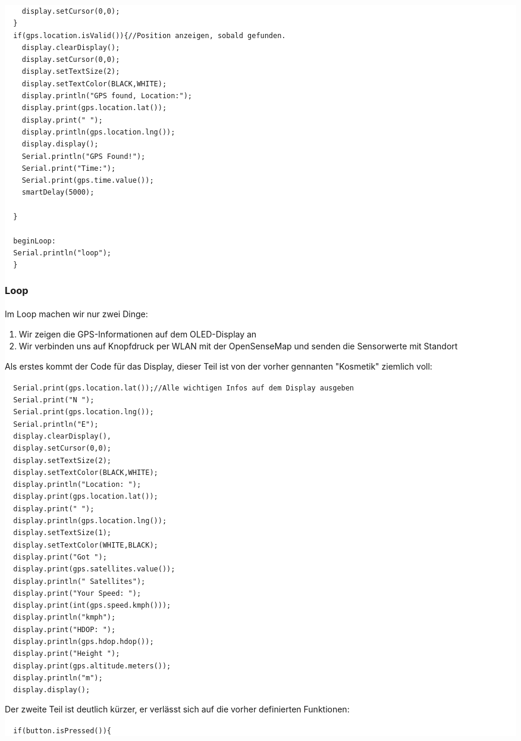 ```
    display.setCursor(0,0);
  }
  if(gps.location.isValid()){//Position anzeigen, sobald gefunden.
    display.clearDisplay();
    display.setCursor(0,0);
    display.setTextSize(2);
    display.setTextColor(BLACK,WHITE);
    display.println("GPS found, Location:");
    display.print(gps.location.lat());
    display.print(" ");
    display.println(gps.location.lng());
    display.display();
    Serial.println("GPS Found!");
    Serial.print("Time:");
    Serial.print(gps.time.value());
    smartDelay(5000);
    
  }

  beginLoop:
  Serial.println("loop");
  }

```

### Loop
Im Loop machen wir nur zwei Dinge:
1. Wir zeigen die GPS-Informationen auf dem OLED-Display an
2. Wir verbinden uns auf Knopfdruck per WLAN mit der OpenSenseMap und senden die Sensorwerte mit Standort

Als erstes kommt der Code für das Display, dieser Teil ist von der vorher gennanten "Kosmetik" ziemlich voll:
```
  Serial.print(gps.location.lat());//Alle wichtigen Infos auf dem Display ausgeben
  Serial.print("N ");
  Serial.print(gps.location.lng());
  Serial.println("E");
  display.clearDisplay(),
  display.setCursor(0,0);
  display.setTextSize(2);
  display.setTextColor(BLACK,WHITE);
  display.println("Location: ");
  display.print(gps.location.lat());
  display.print(" ");
  display.println(gps.location.lng());
  display.setTextSize(1);
  display.setTextColor(WHITE,BLACK);
  display.print("Got ");
  display.print(gps.satellites.value());
  display.println(" Satellites");
  display.print("Your Speed: ");
  display.print(int(gps.speed.kmph()));
  display.println("kmph");
  display.print("HDOP: ");
  display.println(gps.hdop.hdop());
  display.print("Height ");
  display.print(gps.altitude.meters());
  display.println("m");
  display.display();
```
Der zweite Teil ist deutlich kürzer, er verlässt sich auf die vorher definierten Funktionen:
```
  if(button.isPressed()){
```